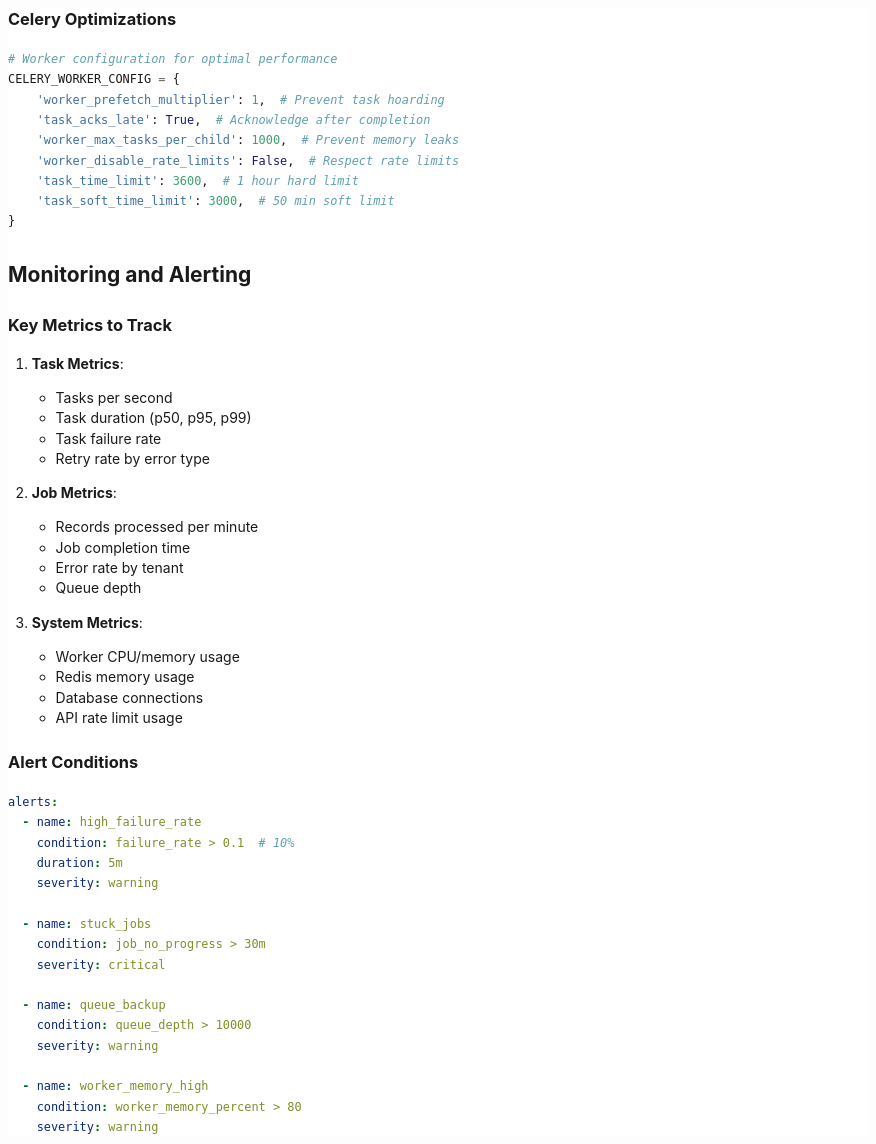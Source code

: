 ### Celery Optimizations
```python
# Worker configuration for optimal performance
CELERY_WORKER_CONFIG = {
    'worker_prefetch_multiplier': 1,  # Prevent task hoarding
    'task_acks_late': True,  # Acknowledge after completion
    'worker_max_tasks_per_child': 1000,  # Prevent memory leaks
    'worker_disable_rate_limits': False,  # Respect rate limits
    'task_time_limit': 3600,  # 1 hour hard limit
    'task_soft_time_limit': 3000,  # 50 min soft limit
}
```

## Monitoring and Alerting

### Key Metrics to Track
1. **Task Metrics**:
   - Tasks per second
   - Task duration (p50, p95, p99)
   - Task failure rate
   - Retry rate by error type

2. **Job Metrics**:
   - Records processed per minute
   - Job completion time
   - Error rate by tenant
   - Queue depth

3. **System Metrics**:
   - Worker CPU/memory usage
   - Redis memory usage
   - Database connections
   - API rate limit usage

### Alert Conditions
```yaml
alerts:
  - name: high_failure_rate
    condition: failure_rate > 0.1  # 10%
    duration: 5m
    severity: warning
    
  - name: stuck_jobs
    condition: job_no_progress > 30m
    severity: critical
    
  - name: queue_backup
    condition: queue_depth > 10000
    severity: warning
    
  - name: worker_memory_high
    condition: worker_memory_percent > 80
    severity: warning
```
